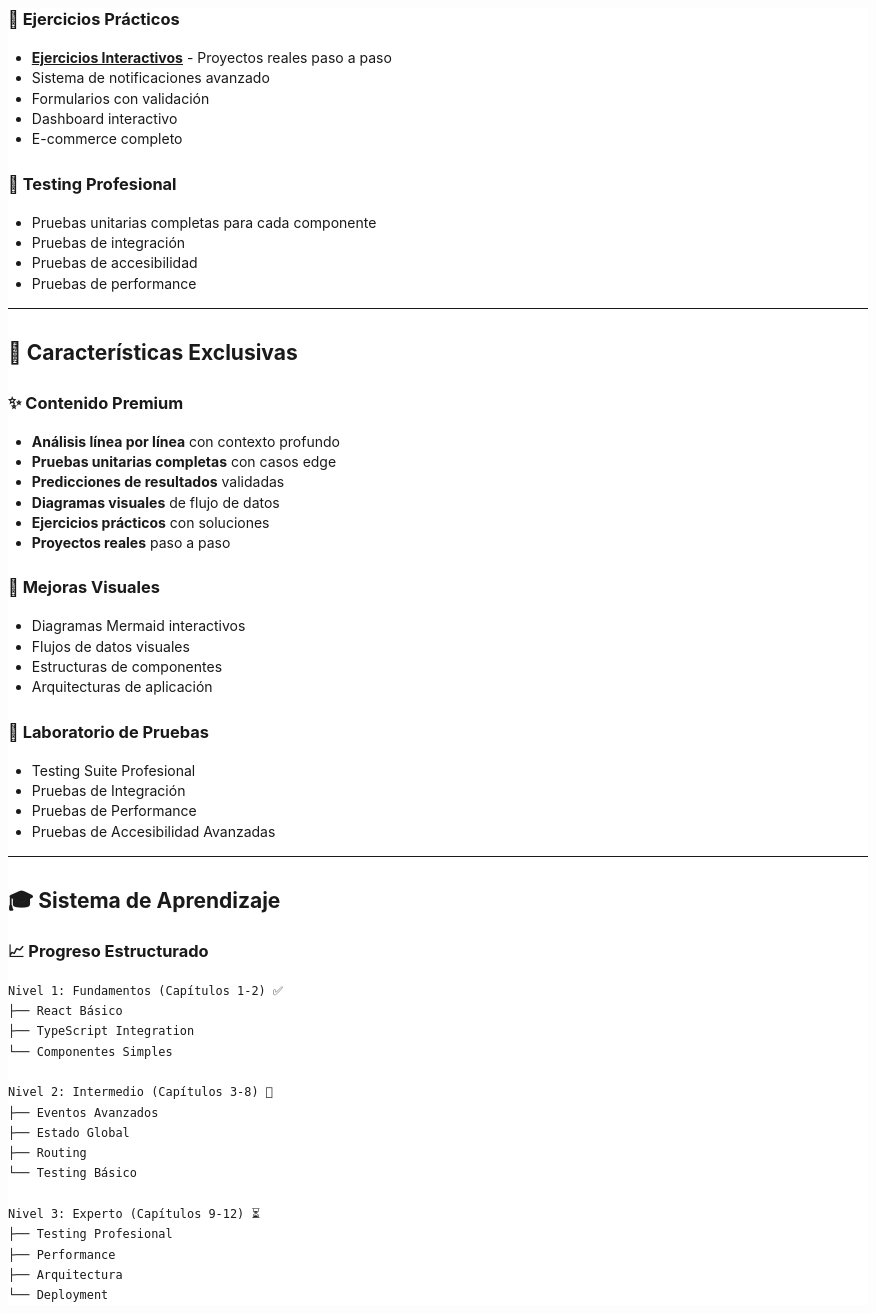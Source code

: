 ### 🎯 **Ejercicios Prácticos**
- **[Ejercicios Interactivos](./EJERCICIOS_PRACTICOS_INTERACTIVOS.md)** - Proyectos reales paso a paso
- Sistema de notificaciones avanzado
- Formularios con validación
- Dashboard interactivo
- E-commerce completo

### 🧪 **Testing Profesional**
- Pruebas unitarias completas para cada componente
- Pruebas de integración
- Pruebas de accesibilidad
- Pruebas de performance

---

## 🚀 Características Exclusivas

### ✨ **Contenido Premium**
- **Análisis línea por línea** con contexto profundo
- **Pruebas unitarias completas** con casos edge
- **Predicciones de resultados** validadas
- **Diagramas visuales** de flujo de datos
- **Ejercicios prácticos** con soluciones
- **Proyectos reales** paso a paso

### 🎨 **Mejoras Visuales**
- Diagramas Mermaid interactivos
- Flujos de datos visuales
- Estructuras de componentes
- Arquitecturas de aplicación

### 🧪 **Laboratorio de Pruebas**
- Testing Suite Profesional
- Pruebas de Integración
- Pruebas de Performance
- Pruebas de Accesibilidad Avanzadas

---

## 🎓 Sistema de Aprendizaje

### 📈 **Progreso Estructurado**
```
Nivel 1: Fundamentos (Capítulos 1-2) ✅
├── React Básico
├── TypeScript Integration
└── Componentes Simples

Nivel 2: Intermedio (Capítulos 3-8) 🔄
├── Eventos Avanzados
├── Estado Global
├── Routing
└── Testing Básico

Nivel 3: Experto (Capítulos 9-12) ⏳
├── Testing Profesional
├── Performance
├── Arquitectura
└── Deployment
```

